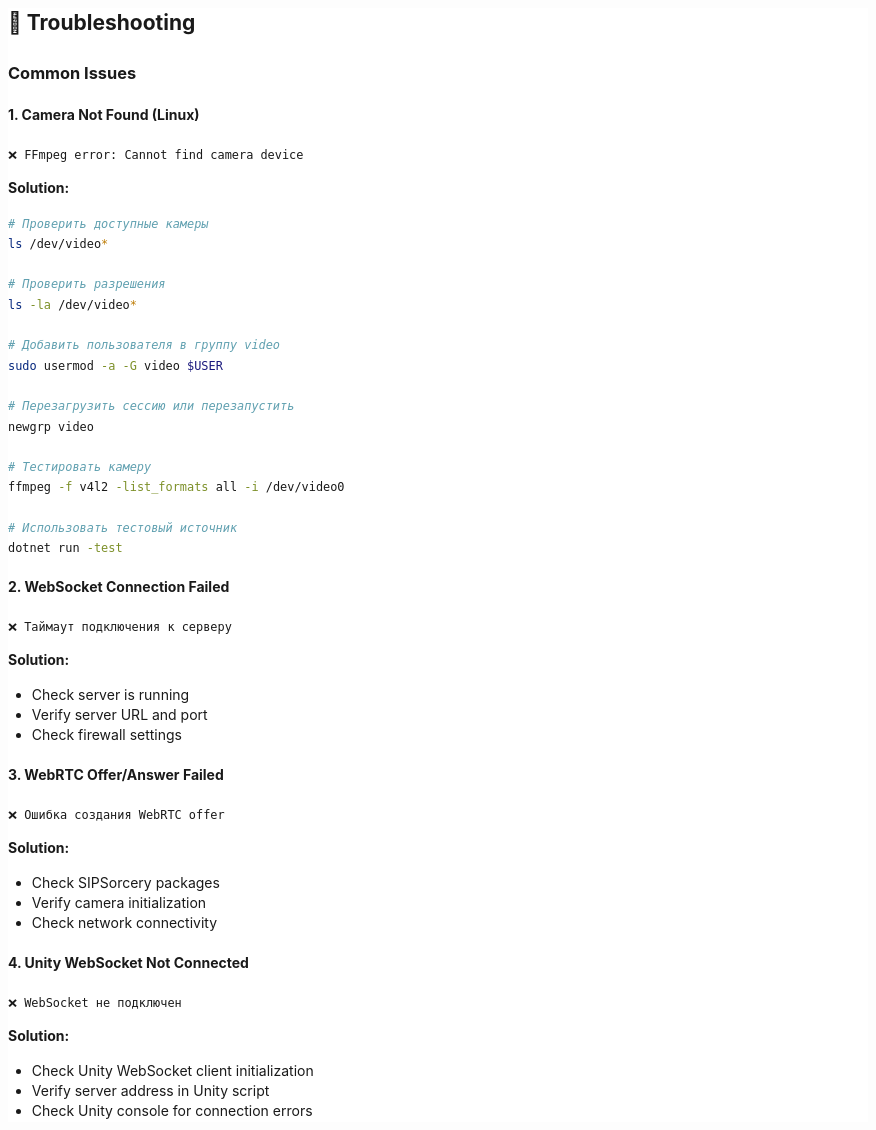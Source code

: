 ## 🔧 Troubleshooting

### Common Issues

#### 1. Camera Not Found (Linux)
```
❌ FFmpeg error: Cannot find camera device
```
**Solution:**
```bash
# Проверить доступные камеры
ls /dev/video*

# Проверить разрешения
ls -la /dev/video*

# Добавить пользователя в группу video
sudo usermod -a -G video $USER

# Перезагрузить сессию или перезапустить
newgrp video

# Тестировать камеру
ffmpeg -f v4l2 -list_formats all -i /dev/video0

# Использовать тестовый источник
dotnet run -test
```

#### 2. WebSocket Connection Failed
```
❌ Таймаут подключения к серверу
```
**Solution:**
- Check server is running
- Verify server URL and port
- Check firewall settings

#### 3. WebRTC Offer/Answer Failed
```
❌ Ошибка создания WebRTC offer
```
**Solution:**
- Check SIPSorcery packages
- Verify camera initialization
- Check network connectivity

#### 4. Unity WebSocket Not Connected
```
❌ WebSocket не подключен
```
**Solution:**
- Check Unity WebSocket client initialization
- Verify server address in Unity script
- Check Unity console for connection errors
